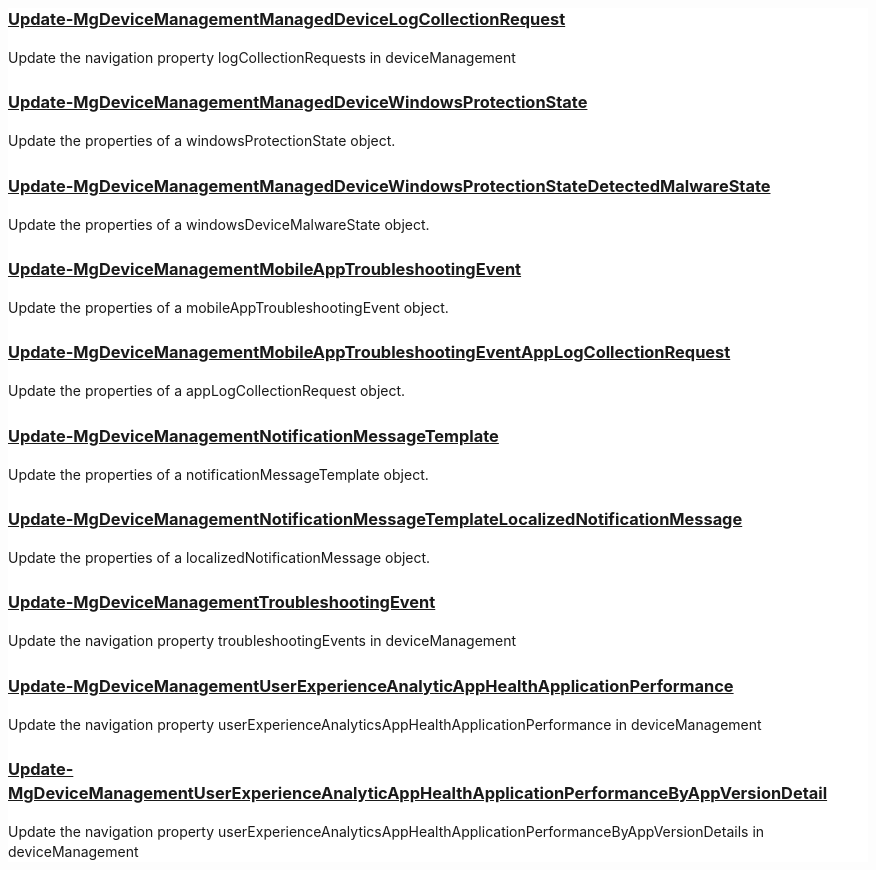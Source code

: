### [Update-MgDeviceManagementManagedDeviceLogCollectionRequest](Update-MgDeviceManagementManagedDeviceLogCollectionRequest.md)
Update the navigation property logCollectionRequests in deviceManagement

### [Update-MgDeviceManagementManagedDeviceWindowsProtectionState](Update-MgDeviceManagementManagedDeviceWindowsProtectionState.md)
Update the properties of a windowsProtectionState object.

### [Update-MgDeviceManagementManagedDeviceWindowsProtectionStateDetectedMalwareState](Update-MgDeviceManagementManagedDeviceWindowsProtectionStateDetectedMalwareState.md)
Update the properties of a windowsDeviceMalwareState object.

### [Update-MgDeviceManagementMobileAppTroubleshootingEvent](Update-MgDeviceManagementMobileAppTroubleshootingEvent.md)
Update the properties of a mobileAppTroubleshootingEvent object.

### [Update-MgDeviceManagementMobileAppTroubleshootingEventAppLogCollectionRequest](Update-MgDeviceManagementMobileAppTroubleshootingEventAppLogCollectionRequest.md)
Update the properties of a appLogCollectionRequest object.

### [Update-MgDeviceManagementNotificationMessageTemplate](Update-MgDeviceManagementNotificationMessageTemplate.md)
Update the properties of a notificationMessageTemplate object.

### [Update-MgDeviceManagementNotificationMessageTemplateLocalizedNotificationMessage](Update-MgDeviceManagementNotificationMessageTemplateLocalizedNotificationMessage.md)
Update the properties of a localizedNotificationMessage object.

### [Update-MgDeviceManagementTroubleshootingEvent](Update-MgDeviceManagementTroubleshootingEvent.md)
Update the navigation property troubleshootingEvents in deviceManagement

### [Update-MgDeviceManagementUserExperienceAnalyticAppHealthApplicationPerformance](Update-MgDeviceManagementUserExperienceAnalyticAppHealthApplicationPerformance.md)
Update the navigation property userExperienceAnalyticsAppHealthApplicationPerformance in deviceManagement

### [Update-MgDeviceManagementUserExperienceAnalyticAppHealthApplicationPerformanceByAppVersionDetail](Update-MgDeviceManagementUserExperienceAnalyticAppHealthApplicationPerformanceByAppVersionDetail.md)
Update the navigation property userExperienceAnalyticsAppHealthApplicationPerformanceByAppVersionDetails in deviceManagement
